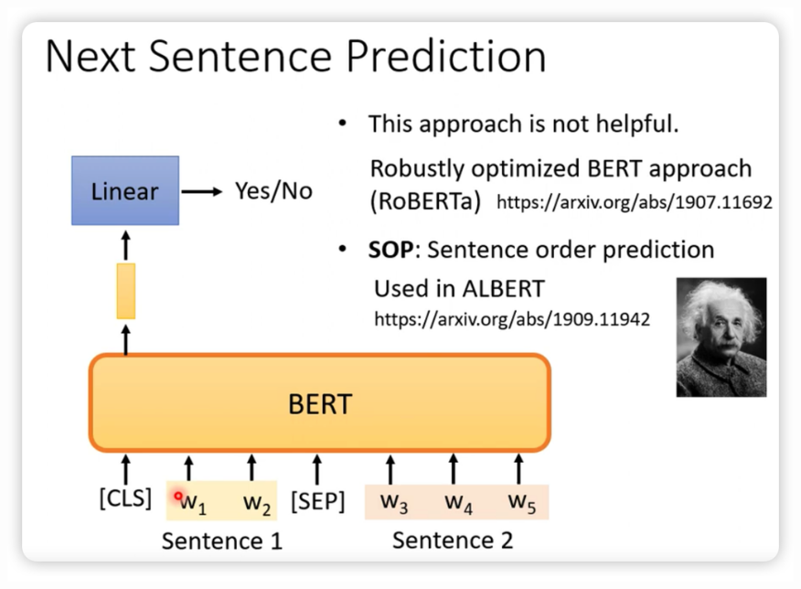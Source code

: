 ![image-20221002103420800](%E5%9F%BA%E7%A1%80%E6%A8%A1%E5%9E%8B.assets/image-20221002103420800.png)
